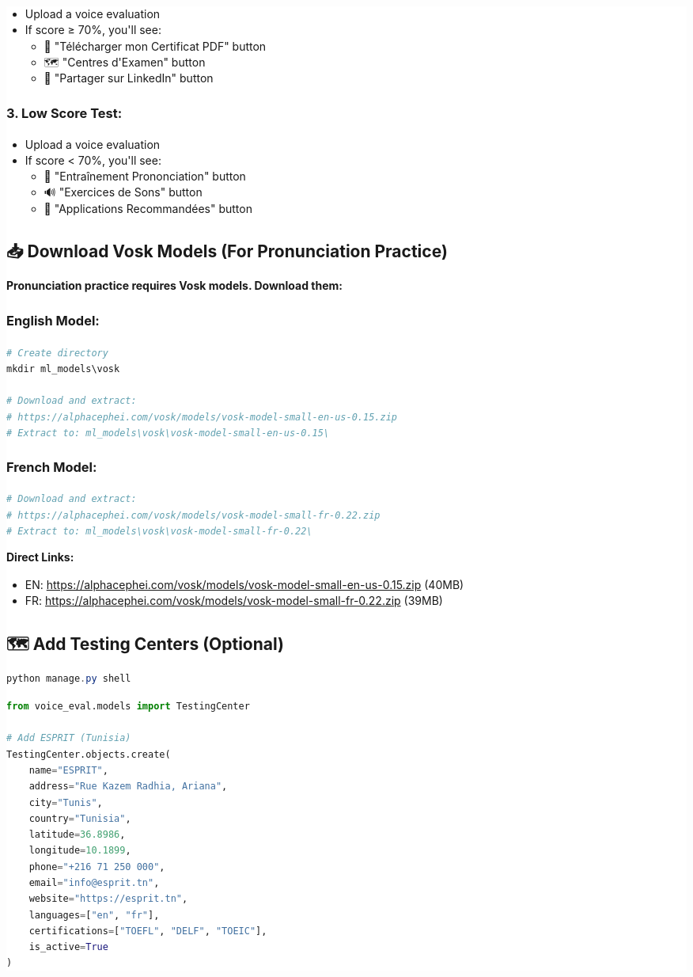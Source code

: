 - Upload a voice evaluation
- If score ≥ 70%, you'll see:
  - 📜 "Télécharger mon Certificat PDF" button
  - 🗺️ "Centres d'Examen" button
  - 🔗 "Partager sur LinkedIn" button

### 3. Low Score Test:

- Upload a voice evaluation
- If score < 70%, you'll see:
  - 🎤 "Entraînement Prononciation" button
  - 🔊 "Exercices de Sons" button
  - 📱 "Applications Recommandées" button

## 📥 Download Vosk Models (For Pronunciation Practice)

**Pronunciation practice requires Vosk models. Download them:**

### English Model:

```powershell
# Create directory
mkdir ml_models\vosk

# Download and extract:
# https://alphacephei.com/vosk/models/vosk-model-small-en-us-0.15.zip
# Extract to: ml_models\vosk\vosk-model-small-en-us-0.15\
```

### French Model:

```powershell
# Download and extract:
# https://alphacephei.com/vosk/models/vosk-model-small-fr-0.22.zip
# Extract to: ml_models\vosk\vosk-model-small-fr-0.22\
```

**Direct Links:**

- EN: https://alphacephei.com/vosk/models/vosk-model-small-en-us-0.15.zip (40MB)
- FR: https://alphacephei.com/vosk/models/vosk-model-small-fr-0.22.zip (39MB)

## 🗺️ Add Testing Centers (Optional)

```powershell
python manage.py shell
```

```python
from voice_eval.models import TestingCenter

# Add ESPRIT (Tunisia)
TestingCenter.objects.create(
    name="ESPRIT",
    address="Rue Kazem Radhia, Ariana",
    city="Tunis",
    country="Tunisia",
    latitude=36.8986,
    longitude=10.1899,
    phone="+216 71 250 000",
    email="info@esprit.tn",
    website="https://esprit.tn",
    languages=["en", "fr"],
    certifications=["TOEFL", "DELF", "TOEIC"],
    is_active=True
)
```